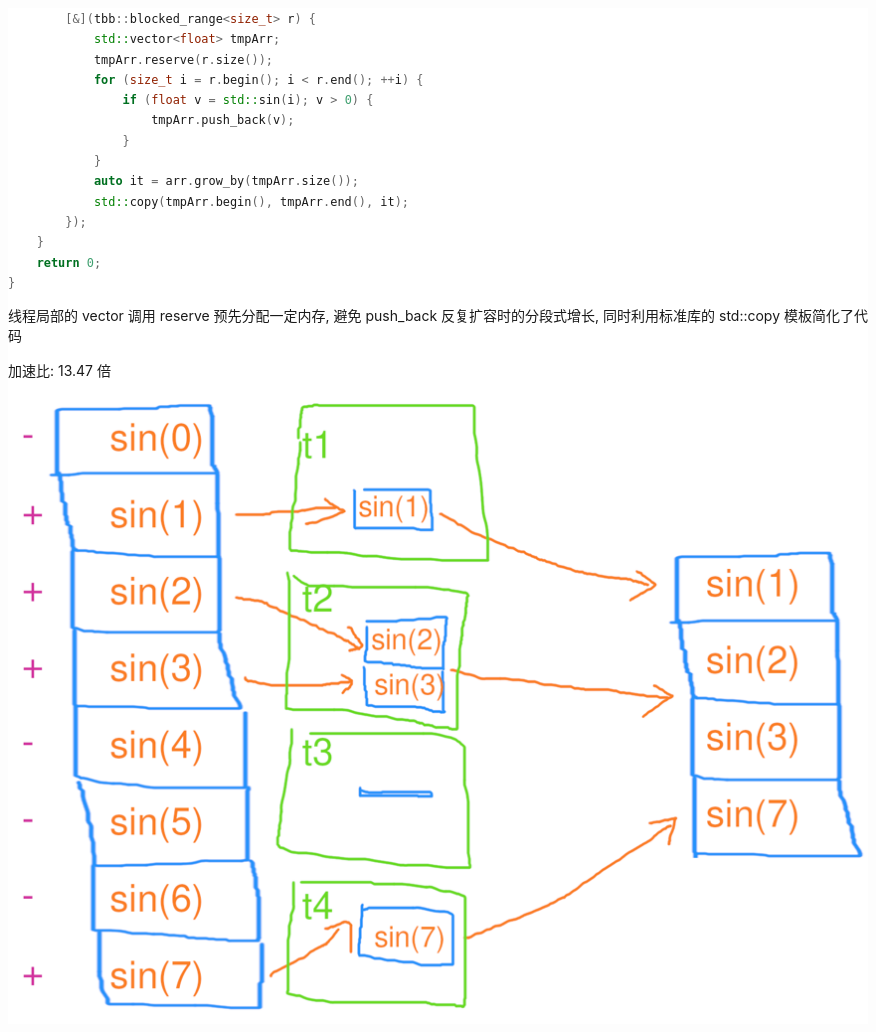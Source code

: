 ```C++
        [&](tbb::blocked_range<size_t> r) {
            std::vector<float> tmpArr;
            tmpArr.reserve(r.size());
            for (size_t i = r.begin(); i < r.end(); ++i) {
                if (float v = std::sin(i); v > 0) {
                    tmpArr.push_back(v);
                }
            }
            auto it = arr.grow_by(tmpArr.size());
            std::copy(tmpArr.begin(), tmpArr.end(), it);
        });
    }
    return 0;
}
```

线程局部的 vector 调用 reserve 预先分配一定内存, 避免 push_back 反复扩容时的分段式增长, 同时利用标准库的 std::copy 模板简化了代码

加速比: 13.47 倍



![PixPin_2025-03-05_22-57-03.png ##w500##](./img/PixPin_2025-03-05_22-57-03.png)
